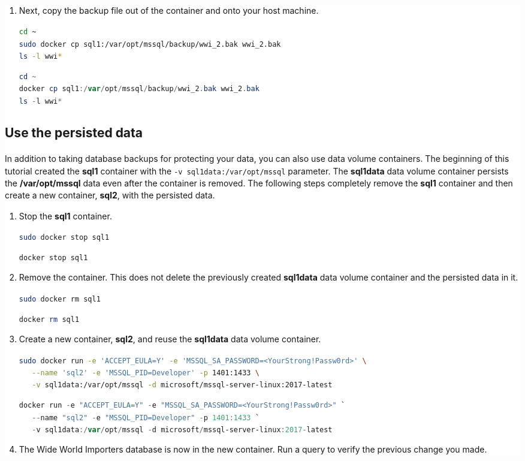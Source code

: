 1. Next, copy the backup file out of the container and onto your host machine.

   ```bash
   cd ~
   sudo docker cp sql1:/var/opt/mssql/backup/wwi_2.bak wwi_2.bak
   ls -l wwi*
   ```

   ```PowerShell
   cd ~
   docker cp sql1:/var/opt/mssql/backup/wwi_2.bak wwi_2.bak
   ls -l wwi*
   ```

## Use the persisted data

In addition to taking database backups for protecting your data, you can also use data volume containers. The beginning of this tutorial created the **sql1** container with the `-v sql1data:/var/opt/mssql` parameter. The **sql1data** data volume container persists the **/var/opt/mssql** data even after the container is removed. The following steps completely remove the **sql1** container and then create a new container, **sql2**, with the persisted data.

1. Stop the **sql1** container.

   ```bash
   sudo docker stop sql1
   ```

   ```PowerShell
   docker stop sql1
   ```

1. Remove the container. This does not delete the previously created **sql1data** data volume container and the persisted data in it.

   ```bash
   sudo docker rm sql1
   ```

   ```PowerShell
   docker rm sql1
   ```

1. Create a new container, **sql2**, and reuse the **sql1data** data volume container.

    ```bash
    sudo docker run -e 'ACCEPT_EULA=Y' -e 'MSSQL_SA_PASSWORD=<YourStrong!Passw0rd>' \
       --name 'sql2' -e 'MSSQL_PID=Developer' -p 1401:1433 \
       -v sql1data:/var/opt/mssql -d microsoft/mssql-server-linux:2017-latest
    ```

    ```PowerShell
    docker run -e "ACCEPT_EULA=Y" -e "MSSQL_SA_PASSWORD=<YourStrong!Passw0rd>" `
       --name "sql2" -e "MSSQL_PID=Developer" -p 1401:1433 `
       -v sql1data:/var/opt/mssql -d microsoft/mssql-server-linux:2017-latest
    ```

1. The Wide World Importers database is now in the new container. Run a query to verify the previous change you made.
